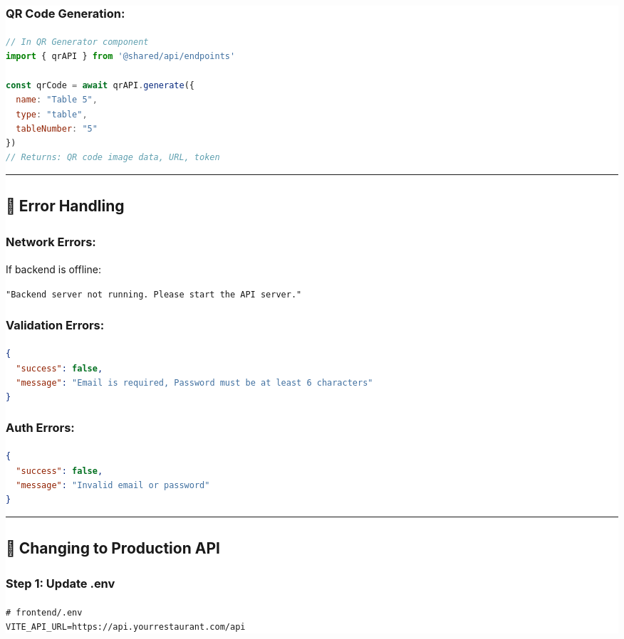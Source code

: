 ### **QR Code Generation:**

```javascript
// In QR Generator component
import { qrAPI } from '@shared/api/endpoints'

const qrCode = await qrAPI.generate({
  name: "Table 5",
  type: "table",
  tableNumber: "5"
})
// Returns: QR code image data, URL, token
```

---

## 🚨 Error Handling

### **Network Errors:**

If backend is offline:
```
"Backend server not running. Please start the API server."
```

### **Validation Errors:**

```json
{
  "success": false,
  "message": "Email is required, Password must be at least 6 characters"
}
```

### **Auth Errors:**

```json
{
  "success": false,
  "message": "Invalid email or password"
}
```

---

## 🔄 Changing to Production API

### **Step 1: Update .env**

```env
# frontend/.env
VITE_API_URL=https://api.yourrestaurant.com/api
```
